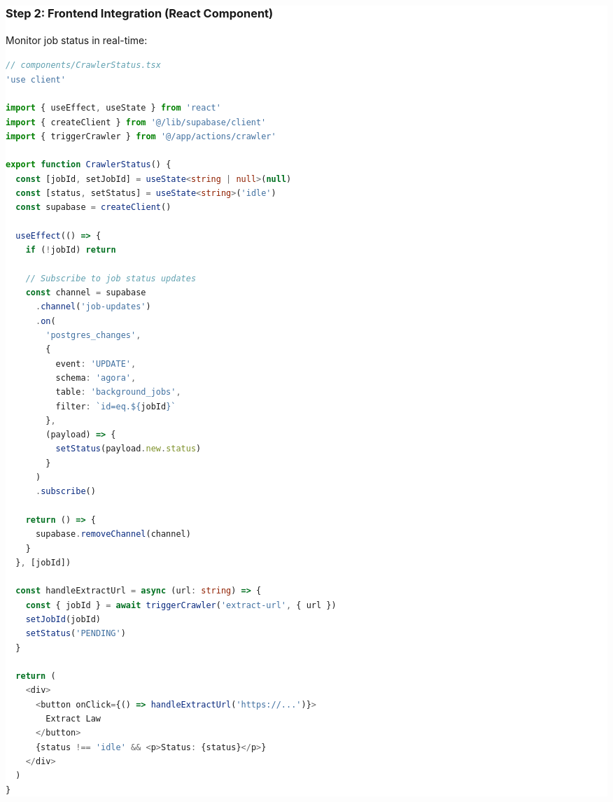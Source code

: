 ### Step 2: Frontend Integration (React Component)

Monitor job status in real-time:

```typescript
// components/CrawlerStatus.tsx
'use client'

import { useEffect, useState } from 'react'
import { createClient } from '@/lib/supabase/client'
import { triggerCrawler } from '@/app/actions/crawler'

export function CrawlerStatus() {
  const [jobId, setJobId] = useState<string | null>(null)
  const [status, setStatus] = useState<string>('idle')
  const supabase = createClient()

  useEffect(() => {
    if (!jobId) return

    // Subscribe to job status updates
    const channel = supabase
      .channel('job-updates')
      .on(
        'postgres_changes',
        {
          event: 'UPDATE',
          schema: 'agora',
          table: 'background_jobs',
          filter: `id=eq.${jobId}`
        },
        (payload) => {
          setStatus(payload.new.status)
        }
      )
      .subscribe()

    return () => {
      supabase.removeChannel(channel)
    }
  }, [jobId])

  const handleExtractUrl = async (url: string) => {
    const { jobId } = await triggerCrawler('extract-url', { url })
    setJobId(jobId)
    setStatus('PENDING')
  }

  return (
    <div>
      <button onClick={() => handleExtractUrl('https://...')}>
        Extract Law
      </button>
      {status !== 'idle' && <p>Status: {status}</p>}
    </div>
  )
}
```
